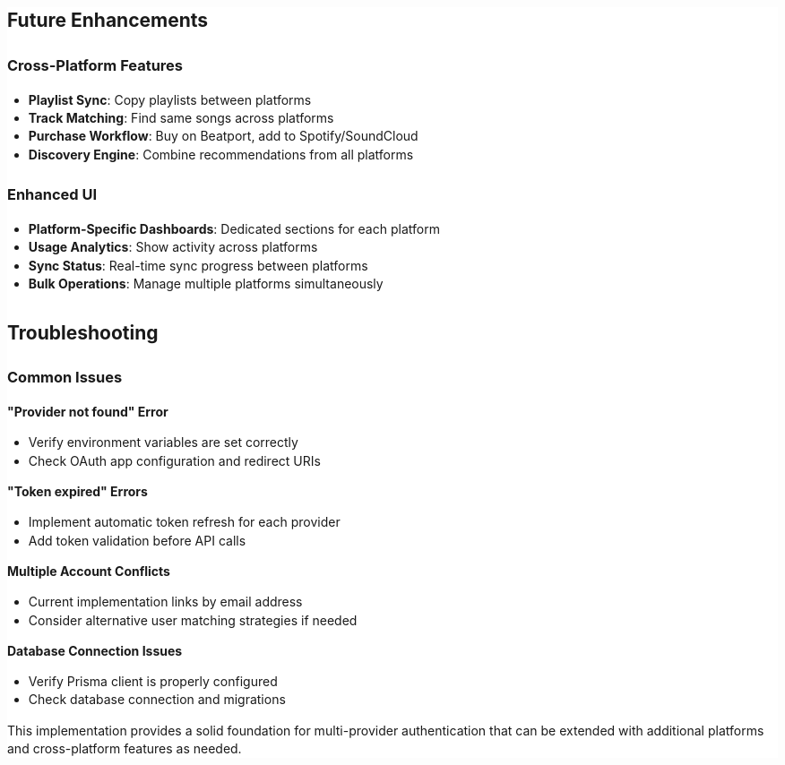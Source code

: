 ## Future Enhancements

### Cross-Platform Features
- **Playlist Sync**: Copy playlists between platforms
- **Track Matching**: Find same songs across platforms
- **Purchase Workflow**: Buy on Beatport, add to Spotify/SoundCloud
- **Discovery Engine**: Combine recommendations from all platforms

### Enhanced UI
- **Platform-Specific Dashboards**: Dedicated sections for each platform
- **Usage Analytics**: Show activity across platforms
- **Sync Status**: Real-time sync progress between platforms
- **Bulk Operations**: Manage multiple platforms simultaneously

## Troubleshooting

### Common Issues

**"Provider not found" Error**
- Verify environment variables are set correctly
- Check OAuth app configuration and redirect URIs

**"Token expired" Errors**  
- Implement automatic token refresh for each provider
- Add token validation before API calls

**Multiple Account Conflicts**
- Current implementation links by email address
- Consider alternative user matching strategies if needed

**Database Connection Issues**
- Verify Prisma client is properly configured
- Check database connection and migrations

This implementation provides a solid foundation for multi-provider authentication that can be extended with additional platforms and cross-platform features as needed.